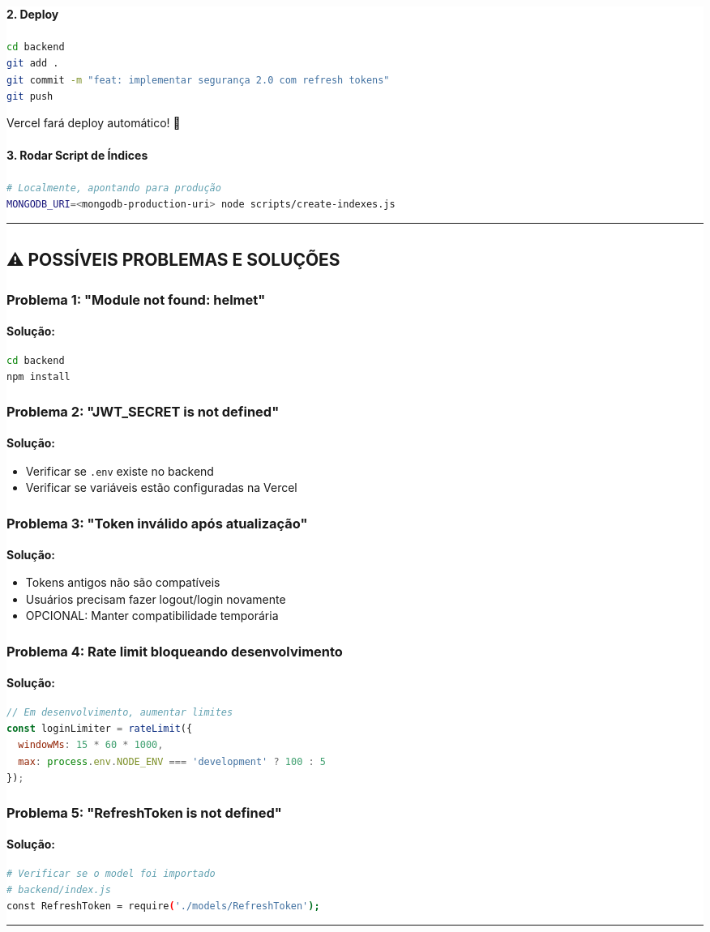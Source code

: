 #### 2. **Deploy**

```bash
cd backend
git add .
git commit -m "feat: implementar segurança 2.0 com refresh tokens"
git push
```

Vercel fará deploy automático! 🎉

#### 3. **Rodar Script de Índices**

```bash
# Localmente, apontando para produção
MONGODB_URI=<mongodb-production-uri> node scripts/create-indexes.js
```

---

## ⚠️ POSSÍVEIS PROBLEMAS E SOLUÇÕES

### Problema 1: "Module not found: helmet"
**Solução:**
```bash
cd backend
npm install
```

### Problema 2: "JWT_SECRET is not defined"
**Solução:**
- Verificar se `.env` existe no backend
- Verificar se variáveis estão configuradas na Vercel

### Problema 3: "Token inválido após atualização"
**Solução:**
- Tokens antigos não são compatíveis
- Usuários precisam fazer logout/login novamente
- OPCIONAL: Manter compatibilidade temporária

### Problema 4: Rate limit bloqueando desenvolvimento
**Solução:**
```javascript
// Em desenvolvimento, aumentar limites
const loginLimiter = rateLimit({
  windowMs: 15 * 60 * 1000,
  max: process.env.NODE_ENV === 'development' ? 100 : 5
});
```

### Problema 5: "RefreshToken is not defined"
**Solução:**
```bash
# Verificar se o model foi importado
# backend/index.js
const RefreshToken = require('./models/RefreshToken');
```

---